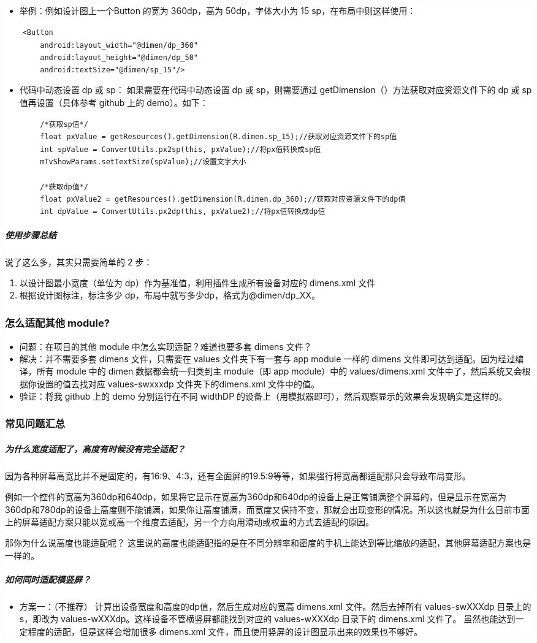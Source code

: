 *   举例：例如设计图上一个Button 的宽为 360dp，高为 50dp，字体大小为 15 sp，在布局中则这样使用：

```
    <Button
        android:layout_width="@dimen/dp_360"
        android:layout_height="@dimen/dp_50"
        android:textSize="@dimen/sp_15"/>

```

*   代码中动态设置 dp 或 sp：
    如果需要在代码中动态设置 dp 或 sp，则需要通过 getDimension（）方法获取对应资源文件下的 dp 或 sp 值再设置（具体参考 github 上的 demo）。如下：

```
        /*获取sp值*/
        float pxValue = getResources().getDimension(R.dimen.sp_15);//获取对应资源文件下的sp值
        int spValue = ConvertUtils.px2sp(this, pxValue);//将px值转换成sp值
        mTvShowParams.setTextSize(spValue);//设置文字大小

        /*获取dp值*/
        float pxValue2 = getResources().getDimension(R.dimen.dp_360);//获取对应资源文件下的dp值
        int dpValue = ConvertUtils.px2dp(this, pxValue2);//将px值转换成dp值

```

##### 使用步骤总结

说了这么多，其实只需要简单的 2 步：

1.  以设计图最小宽度（单位为 dp）作为基准值，利用插件生成所有设备对应的 dimens.xml 文件
2.  根据设计图标注，标注多少 dp，布局中就写多少dp，格式为@dimen/dp_XX。

### 怎么适配其他 module?

*   问题：在项目的其他 module 中怎么实现适配？难道也要多套 dimens 文件？
*   解决：并不需要多套 dimens 文件，只需要在 values 文件夹下有一套与 app module 一样的 dimens 文件即可达到适配。因为经过编译，所有 module 中的 dimen 数据都会统一归类到主 module（即 app module）中的 values/dimens.xml 文件中了，然后系统又会根据你设置的值去找对应 values-swxxxdp 文件夹下的dimens.xml 文件中的值。
*   验证：将我 github 上的 demo 分别运行在不同 widthDP 的设备上（用模拟器即可），然后观察显示的效果会发现确实是这样的。

### 常见问题汇总

##### 为什么宽度适配了，高度有时候没有完全适配？

因为各种屏幕高宽比并不是固定的，有16:9、4:3，还有全面屏的19.5:9等等，如果强行将宽高都适配那只会导致布局变形。

例如一个控件的宽高为360dp和640dp，如果将它显示在宽高为360dp和640dp的设备上是正常铺满整个屏幕的，但是显示在宽高为360dp和780dp的设备上高度则不能铺满，如果你让高度铺满，而宽度又保持不变，那就会出现变形的情况。所以这也就是为什么目前市面上的屏幕适配方案只能以宽或高一个维度去适配，另一个方向用滑动或权重的方式去适配的原因。

那你为什么说高度也能适配呢？
这里说的高度也能适配指的是在不同分辨率和密度的手机上能达到等比缩放的适配，其他屏幕适配方案也是一样的。

##### 如何同时适配横竖屏？

*   方案一：（不推荐）
    计算出设备宽度和高度的dp值，然后生成对应的宽高 dimens.xml 文件。然后去掉所有 values-swXXXdp 目录上的s，即改为 values-wXXXdp。这样设备不管横竖屏都能找到对应的 values-wXXXdp 目录下的 dimens.xml 文件了。 虽然也能达到一定程度的适配，但是这样会增加很多 dimens.xml 文件，而且使用竖屏的设计图显示出来的效果也不够好。

